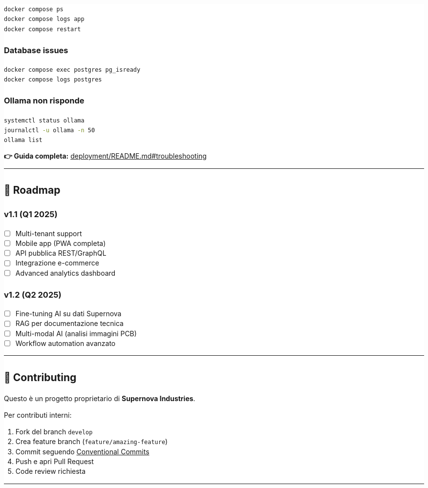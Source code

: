 ```bash
docker compose ps
docker compose logs app
docker compose restart
```

### Database issues

```bash
docker compose exec postgres pg_isready
docker compose logs postgres
```

### Ollama non risponde

```bash
systemctl status ollama
journalctl -u ollama -n 50
ollama list
```

**👉 Guida completa:** [deployment/README.md#troubleshooting](deployment/README.md#troubleshooting)

---

## 🚧 Roadmap

### v1.1 (Q1 2025)

- [ ] Multi-tenant support
- [ ] Mobile app (PWA completa)
- [ ] API pubblica REST/GraphQL
- [ ] Integrazione e-commerce
- [ ] Advanced analytics dashboard

### v1.2 (Q2 2025)

- [ ] Fine-tuning AI su dati Supernova
- [ ] RAG per documentazione tecnica
- [ ] Multi-modal AI (analisi immagini PCB)
- [ ] Workflow automation avanzato

---

## 🤝 Contributing

Questo è un progetto proprietario di **Supernova Industries**.

Per contributi interni:
1. Fork del branch `develop`
2. Crea feature branch (`feature/amazing-feature`)
3. Commit seguendo [Conventional Commits](https://www.conventionalcommits.org/)
4. Push e apri Pull Request
5. Code review richiesta

---